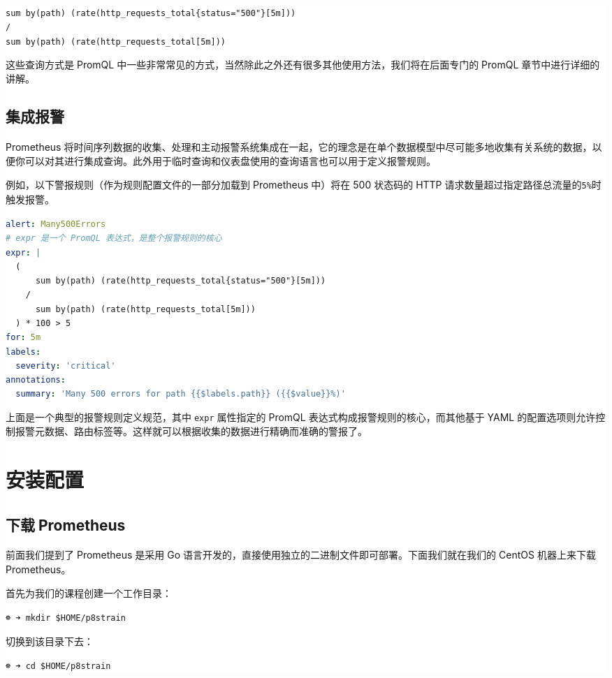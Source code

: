 ```promql
sum by(path) (rate(http_requests_total{status="500"}[5m]))
/
sum by(path) (rate(http_requests_total[5m]))
```



这些查询方式是 PromQL 中一些非常常见的方式，当然除此之外还有很多其他使用方法，我们将在后面专门的 PromQL 章节中进行详细的讲解。



## 集成报警

Prometheus 将时间序列数据的收集、处理和主动报警系统集成在一起，它的理念是在单个数据模型中尽可能多地收集有关系统的数据，以便你可以对其进行集成查询。此外用于临时查询和仪表盘使用的查询语言也可以用于定义报警规则。

例如，以下警报规则（作为规则配置文件的一部分加载到 Prometheus 中）将在 500 状态码的 HTTP 请求数量超过指定路径总流量的`5%`时触发报警。

```yaml
alert: Many500Errors
# expr 是一个 PromQL 表达式，是整个报警规则的核心
expr: |
  (
      sum by(path) (rate(http_requests_total{status="500"}[5m]))
    /
      sum by(path) (rate(http_requests_total[5m]))
  ) * 100 > 5
for: 5m
labels:
  severity: 'critical'
annotations:
  summary: 'Many 500 errors for path {{$labels.path}} ({{$value}}%)'
```



上面是一个典型的报警规则定义规范，其中 `expr` 属性指定的 PromQL 表达式构成报警规则的核心，而其他基于 YAML 的配置选项则允许控制报警元数据、路由标签等。这样就可以根据收集的数据进行精确而准确的警报了。

# 安装配置

## 下载 Prometheus

前面我们提到了 Prometheus 是采用 Go 语言开发的，直接使用独立的二进制文件即可部署。下面我们就在我们的 CentOS 机器上来下载 Prometheus。

首先为我们的课程创建一个工作目录：

```shell
☸ ➜ mkdir $HOME/p8strain
```



切换到该目录下去：

```shell
☸ ➜ cd $HOME/p8strain
```
